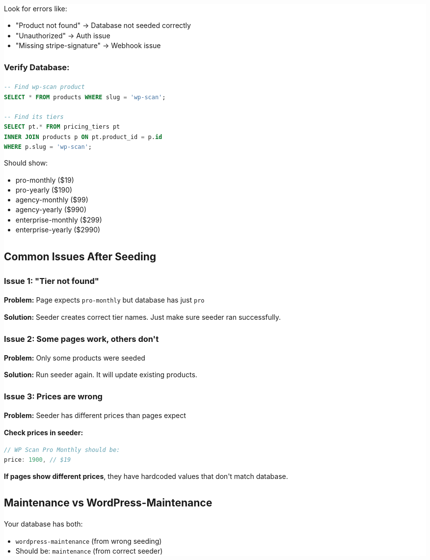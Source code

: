 Look for errors like:
- "Product not found" → Database not seeded correctly
- "Unauthorized" → Auth issue
- "Missing stripe-signature" → Webhook issue

### Verify Database:

```sql
-- Find wp-scan product
SELECT * FROM products WHERE slug = 'wp-scan';

-- Find its tiers
SELECT pt.* FROM pricing_tiers pt
INNER JOIN products p ON pt.product_id = p.id
WHERE p.slug = 'wp-scan';
```

Should show:
- pro-monthly ($19)
- pro-yearly ($190)
- agency-monthly ($99)
- agency-yearly ($990)
- enterprise-monthly ($299)
- enterprise-yearly ($2990)

## Common Issues After Seeding

### Issue 1: "Tier not found"

**Problem:** Page expects `pro-monthly` but database has just `pro`

**Solution:** Seeder creates correct tier names. Just make sure seeder ran successfully.

### Issue 2: Some pages work, others don't

**Problem:** Only some products were seeded

**Solution:** Run seeder again. It will update existing products.

### Issue 3: Prices are wrong

**Problem:** Seeder has different prices than pages expect

**Check prices in seeder:**
```typescript
// WP Scan Pro Monthly should be:
price: 1900, // $19
```

**If pages show different prices**, they have hardcoded values that don't match database.

## Maintenance vs WordPress-Maintenance

Your database has both:
- `wordpress-maintenance` (from wrong seeding)
- Should be: `maintenance` (from correct seeder)
